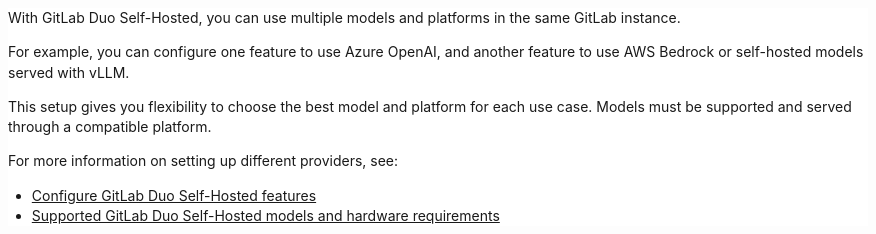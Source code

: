 With GitLab Duo Self-Hosted, you can use multiple models and platforms in the same GitLab instance.

For example, you can configure one feature to use Azure OpenAI, and another feature to use AWS Bedrock or self-hosted models served with vLLM.

This setup gives you flexibility to choose the best model and platform for each use case. Models must be supported and served through a compatible platform.

For more information on setting up different providers, see:

- [Configure GitLab Duo Self-Hosted features](configure_duo_features.md)
- [Supported GitLab Duo Self-Hosted models and hardware requirements](supported_models_and_hardware_requirements.md)

